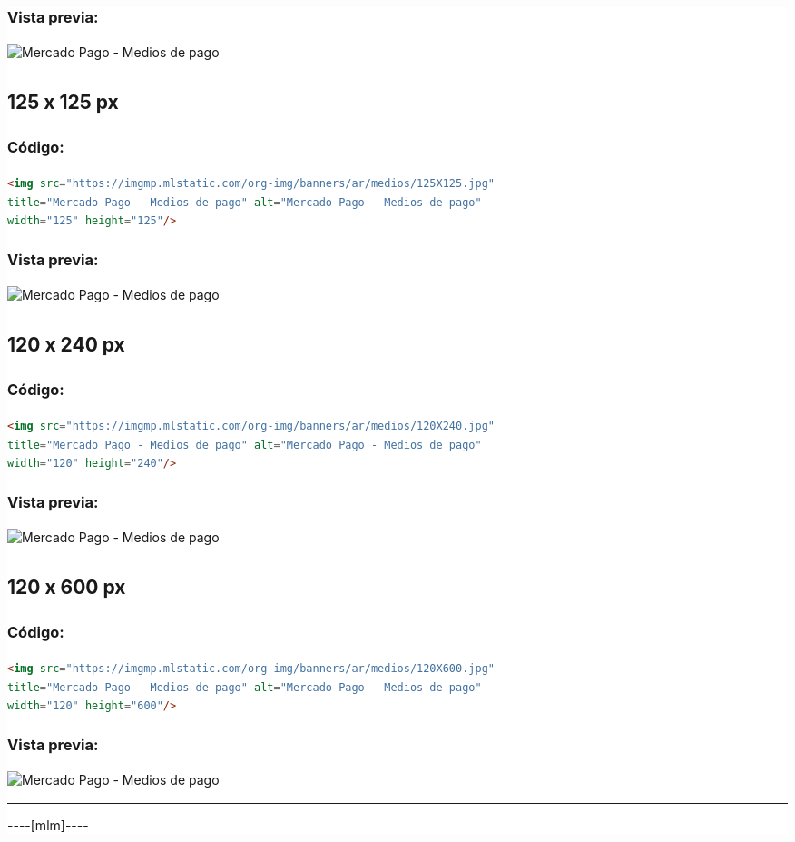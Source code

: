### Vista previa:

<img src="https://imgmp.mlstatic.com/org-img/banners/ar/medios/468X60.jpg" alt="Mercado Pago - Medios de pago" width="468" height="60"/>

## 125 x 125 px

### Código:

```html
<img src="https://imgmp.mlstatic.com/org-img/banners/ar/medios/125X125.jpg" 
title="Mercado Pago - Medios de pago" alt="Mercado Pago - Medios de pago" 
width="125" height="125"/>
```

### Vista previa:

<img src="https://imgmp.mlstatic.com/org-img/banners/ar/medios/125X125.jpg" alt="Mercado Pago - Medios de pago" width="125" height="125"/>


## 120 x 240 px

### Código:

```html
<img src="https://imgmp.mlstatic.com/org-img/banners/ar/medios/120X240.jpg" 
title="Mercado Pago - Medios de pago" alt="Mercado Pago - Medios de pago" 
width="120" height="240"/>
```

### Vista previa:

<img src="https://imgmp.mlstatic.com/org-img/banners/ar/medios/120X240.jpg" alt="Mercado Pago - Medios de pago" width="120" height="240"/>

## 120 x 600 px

### Código:

```html
<img src="https://imgmp.mlstatic.com/org-img/banners/ar/medios/120X600.jpg" 
title="Mercado Pago - Medios de pago" alt="Mercado Pago - Medios de pago" 
width="120" height="600"/>
```

### Vista previa:

<img src="https://imgmp.mlstatic.com/org-img/banners/ar/medios/120X600.jpg" alt="Mercado Pago - Medios de pago" width="120" height="600"/>

------------
----[mlm]----
